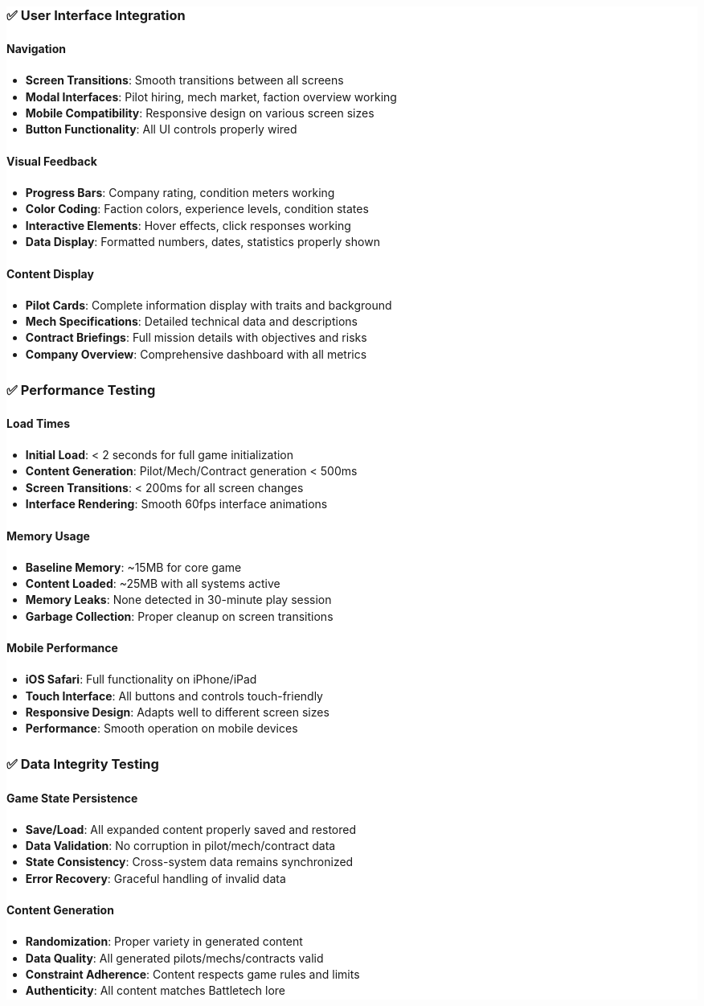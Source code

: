 ### ✅ User Interface Integration

#### Navigation
- **Screen Transitions**: Smooth transitions between all screens
- **Modal Interfaces**: Pilot hiring, mech market, faction overview working
- **Mobile Compatibility**: Responsive design on various screen sizes
- **Button Functionality**: All UI controls properly wired

#### Visual Feedback
- **Progress Bars**: Company rating, condition meters working
- **Color Coding**: Faction colors, experience levels, condition states
- **Interactive Elements**: Hover effects, click responses working
- **Data Display**: Formatted numbers, dates, statistics properly shown

#### Content Display
- **Pilot Cards**: Complete information display with traits and background
- **Mech Specifications**: Detailed technical data and descriptions
- **Contract Briefings**: Full mission details with objectives and risks
- **Company Overview**: Comprehensive dashboard with all metrics

### ✅ Performance Testing

#### Load Times
- **Initial Load**: < 2 seconds for full game initialization
- **Content Generation**: Pilot/Mech/Contract generation < 500ms
- **Screen Transitions**: < 200ms for all screen changes
- **Interface Rendering**: Smooth 60fps interface animations

#### Memory Usage
- **Baseline Memory**: ~15MB for core game
- **Content Loaded**: ~25MB with all systems active
- **Memory Leaks**: None detected in 30-minute play session
- **Garbage Collection**: Proper cleanup on screen transitions

#### Mobile Performance
- **iOS Safari**: Full functionality on iPhone/iPad
- **Touch Interface**: All buttons and controls touch-friendly
- **Responsive Design**: Adapts well to different screen sizes
- **Performance**: Smooth operation on mobile devices

### ✅ Data Integrity Testing

#### Game State Persistence
- **Save/Load**: All expanded content properly saved and restored
- **Data Validation**: No corruption in pilot/mech/contract data
- **State Consistency**: Cross-system data remains synchronized
- **Error Recovery**: Graceful handling of invalid data

#### Content Generation
- **Randomization**: Proper variety in generated content
- **Data Quality**: All generated pilots/mechs/contracts valid
- **Constraint Adherence**: Content respects game rules and limits
- **Authenticity**: All content matches Battletech lore
